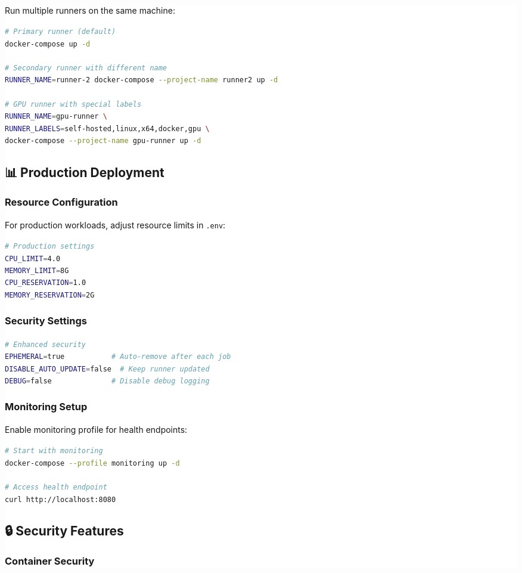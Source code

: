 Run multiple runners on the same machine:

```bash
# Primary runner (default)
docker-compose up -d

# Secondary runner with different name
RUNNER_NAME=runner-2 docker-compose --project-name runner2 up -d

# GPU runner with special labels
RUNNER_NAME=gpu-runner \
RUNNER_LABELS=self-hosted,linux,x64,docker,gpu \
docker-compose --project-name gpu-runner up -d
```

## 📊 Production Deployment

### Resource Configuration

For production workloads, adjust resource limits in `.env`:

```bash
# Production settings
CPU_LIMIT=4.0
MEMORY_LIMIT=8G
CPU_RESERVATION=1.0
MEMORY_RESERVATION=2G
```

### Security Settings

```bash
# Enhanced security
EPHEMERAL=true           # Auto-remove after each job
DISABLE_AUTO_UPDATE=false  # Keep runner updated
DEBUG=false              # Disable debug logging
```

### Monitoring Setup

Enable monitoring profile for health endpoints:

```bash
# Start with monitoring
docker-compose --profile monitoring up -d

# Access health endpoint
curl http://localhost:8080
```

## 🔒 Security Features

### Container Security
